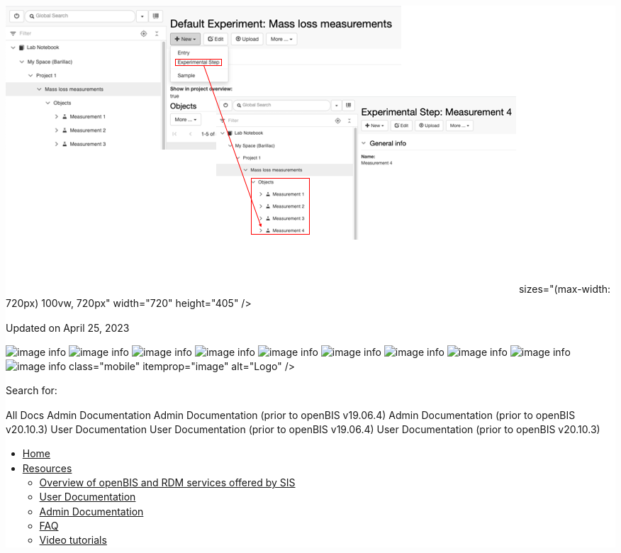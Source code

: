 ![image info](img/ELN-new-exp-step-from-experiment.png)
sizes="(max-width: 720px) 100vw, 720px" width="720" height="405" /> 

Updated on April 25, 2023
 
![image info](https://openbis.ch/)
![image info](img/openBIS_Logo-e1583919804451.png")
![image info](normal)
![image info](img/logo_white.png")
![image info](light)
![image info](img/openBIS_logo.png")
![image info](dark)
![image info](img/openBIS_logo.png")
![image info](sticky)
![image info](img/openBIS_Logo-e1583919804451.png")
class="mobile" itemprop="image" alt="Logo" />

Search for:

All Docs Admin Documentation Admin Documentation (prior to openBIS
v19.06.4) Admin Documentation (prior to openBIS v20.10.3) User
Documentation User Documentation (prior to openBIS v19.06.4) User
Documentation (prior to openBIS v20.10.3)

-   <a href="https://openbis.ch"
    target="_blank">Home
-   <a href="https://openbis.ch" class="no_link" style="cursor: default;"
    onclick="JavaScript: return false;">Resources<span
    class="plus">
    -   [Overview of openBIS and RDM
        services offered by
        SIS](https://openbis.ch/index.php/overview-of-openbis-and-rdm-services-offered-by-sis/)
    -   [User
        Documentation](https://openbis.ch/index.php/docs/user-documentation/)
    -   [Admin
        Documentation](https://openbis.ch/index.php/docs/admin-documentation/)
    -   [FAQ](https://openbis.ch/index.php/faq/)
    -   [Video
        tutorials](https://openbis.ch/index.php/screencasts/#video%20tutorials)
